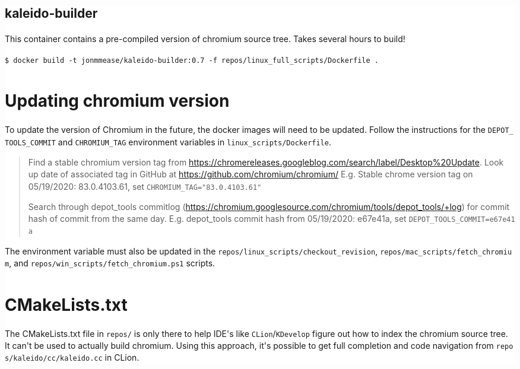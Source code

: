 ## kaleido-builder
This container contains a pre-compiled version of chromium source tree. Takes several hours to build!

```
$ docker build -t jonmmease/kaleido-builder:0.7 -f repos/linux_full_scripts/Dockerfile .
```


# Updating chromium version
To update the version of Chromium in the future, the docker images will need to be updated. Follow the instructions for the `DEPOT_TOOLS_COMMIT` and `CHROMIUM_TAG` environment variables in `linux_scripts/Dockerfile`.

> Find a stable chromium version tag from https://chromereleases.googleblog.com/search/label/Desktop%20Update. Look up date of associated tag in GitHub at https://github.com/chromium/chromium/
E.g. Stable chrome version tag on 05/19/2020: 83.0.4103.61, set `CHROMIUM_TAG="83.0.4103.61"`
>
> Search through depot_tools commitlog (https://chromium.googlesource.com/chromium/tools/depot_tools/+log) for commit hash of commit from the same day.
E.g. depot_tools commit hash from 05/19/2020: e67e41a, set `DEPOT_TOOLS_COMMIT=e67e41a`

The environment variable must also be updated in the `repos/linux_scripts/checkout_revision`, `repos/mac_scripts/fetch_chromium`, and `repos/win_scripts/fetch_chromium.ps1` scripts.

# CMakeLists.txt
The CMakeLists.txt file in `repos/` is only there to help IDE's like `CLion`/`KDevelop` figure out how to index the chromium source tree. It can't be used to actually build chromium. Using this approach, it's possible to get full completion and code navigation from `repos/kaleido/cc/kaleido.cc` in CLion.

